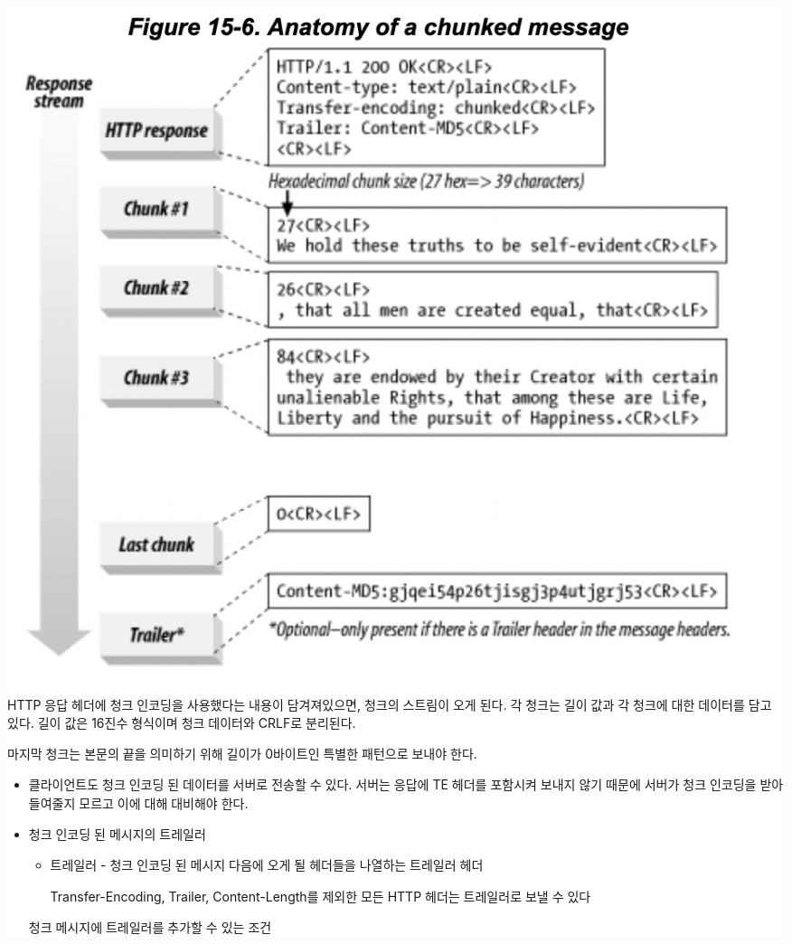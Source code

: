 <img src="./asset/figure_15-6.png"/>

HTTP 응답 헤더에 청크 인코딩을 사용했다는 내용이 담겨져있으면, 청크의 스트림이 오게 된다. 각 청크는 길이 값과 각 청크에 대한 데이터를 담고 있다. 길이 값은 16진수 형식이며 청크 데이터와 CRLF로 분리된다.

마지막 청크는 본문의 끝을 의미하기 위해 길이가 0바이트인 특별한 패턴으로 보내야 한다.

- 클라이언트도 청크 인코딩 된 데이터를 서버로 전송할 수 있다. 서버는 응답에 TE 헤더를 포함시켜 보내지 않기 때문에 서버가 청크 인코딩을 받아들여줄지 모르고 이에 대해 대비해야 한다.
- 청크 인코딩 된 메시지의 트레일러
    - 트레일러 - 청크 인코딩 된 메시지 다음에 오게 될 헤더들을 나열하는 트레일러 헤더
        
        Transfer-Encoding, Trailer, Content-Length를 제외한 모든 HTTP 헤더는 트레일러로 보낼 수 있다
        
    
    청크 메시지에 트레일러를 추가할 수 있는 조건
    